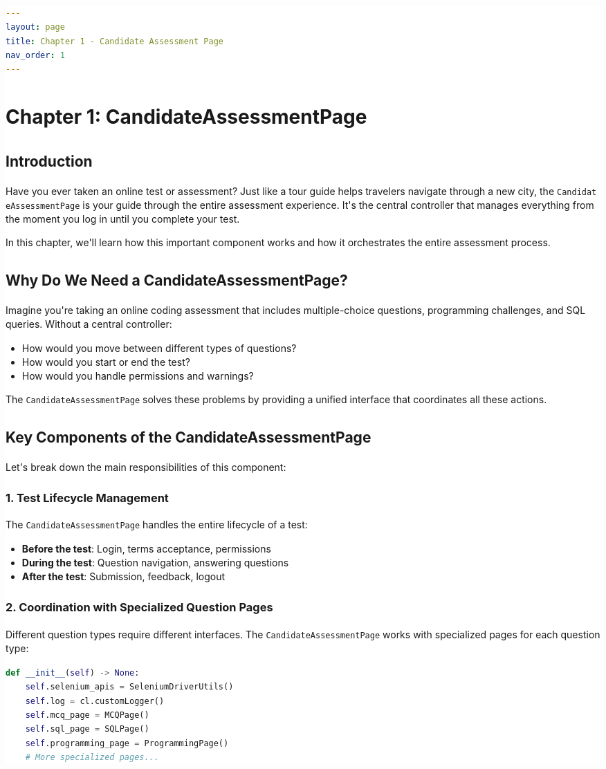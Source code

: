 ```yaml
---
layout: page
title: Chapter 1 - Candidate Assessment Page
nav_order: 1
---
```


# Chapter 1: CandidateAssessmentPage

## Introduction

Have you ever taken an online test or assessment? Just like a tour guide helps travelers navigate through a new city, the `CandidateAssessmentPage` is your guide through the entire assessment experience. It's the central controller that manages everything from the moment you log in until you complete your test.

In this chapter, we'll learn how this important component works and how it orchestrates the entire assessment process.

## Why Do We Need a CandidateAssessmentPage?

Imagine you're taking an online coding assessment that includes multiple-choice questions, programming challenges, and SQL queries. Without a central controller:

- How would you move between different types of questions?
- How would you start or end the test?
- How would you handle permissions and warnings?

The `CandidateAssessmentPage` solves these problems by providing a unified interface that coordinates all these actions.

## Key Components of the CandidateAssessmentPage

Let's break down the main responsibilities of this component:

### 1. Test Lifecycle Management

The `CandidateAssessmentPage` handles the entire lifecycle of a test:
- **Before the test**: Login, terms acceptance, permissions
- **During the test**: Question navigation, answering questions
- **After the test**: Submission, feedback, logout

### 2. Coordination with Specialized Question Pages

Different question types require different interfaces. The `CandidateAssessmentPage` works with specialized pages for each question type:

```python
def __init__(self) -> None:
    self.selenium_apis = SeleniumDriverUtils()
    self.log = cl.customLogger()
    self.mcq_page = MCQPage()
    self.sql_page = SQLPage()
    self.programming_page = ProgrammingPage()
    # More specialized pages...
```
